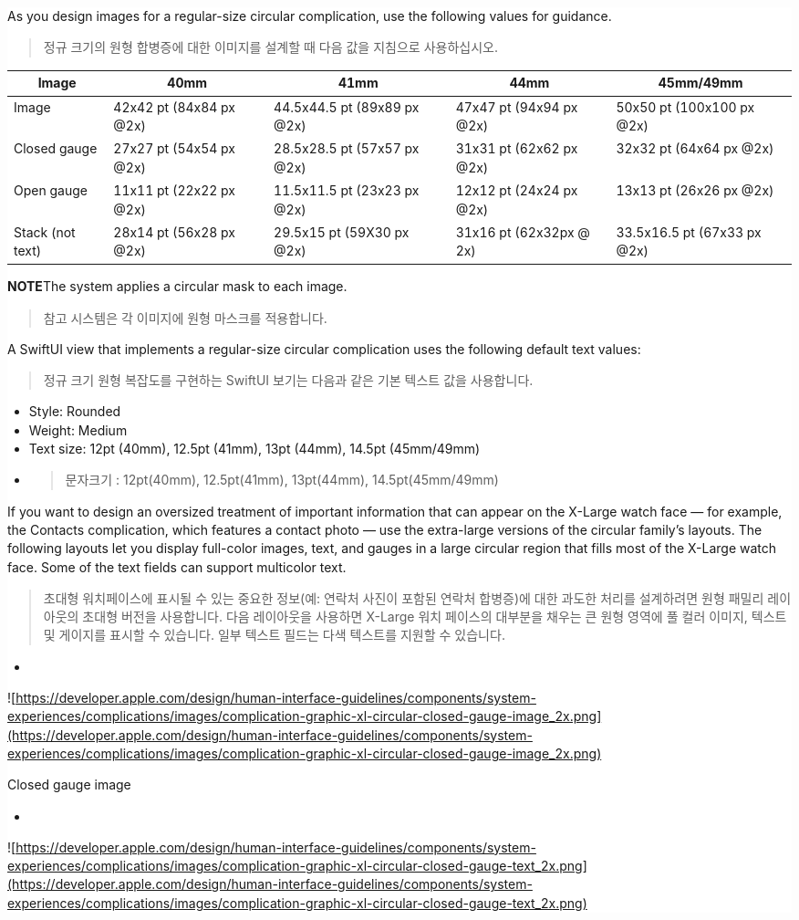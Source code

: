 
As you design images for a regular-size circular complication, use the following values for guidance.
> 정규 크기의 원형 합병증에 대한 이미지를 설계할 때 다음 값을 지침으로 사용하십시오.
>




| Image | 40mm | 41mm | 44mm | 45mm/49mm |
| --- | --- | --- | --- | --- |
| Image | 42x42 pt (84x84 px @2x) | 44.5x44.5 pt (89x89 px @2x) | 47x47 pt (94x94 px @2x) | 50x50 pt (100x100 px @2x) |
| Closed gauge | 27x27 pt (54x54 px @2x) | 28.5x28.5 pt (57x57 px @2x) | 31x31 pt (62x62 px @2x) | 32x32 pt (64x64 px @2x) |
| Open gauge | 11x11 pt (22x22 px @2x) | 11.5x11.5 pt (23x23 px @2x) | 12x12 pt (24x24 px @2x) | 13x13 pt (26x26 px @2x) |
| Stack (not text) | 28x14 pt (56x28 px @2x) | 29.5x15 pt (59X30 px @2x) | 31x16 pt (62x32px @ 2x) | 33.5x16.5 pt (67x33 px @2x) |

**NOTE**The system applies a circular mask to each image.
> 참고 시스템은 각 이미지에 원형 마스크를 적용합니다.
>




A SwiftUI view that implements a regular-size circular complication uses the following default text values:
> 정규 크기 원형 복잡도를 구현하는 SwiftUI 보기는 다음과 같은 기본 텍스트 값을 사용합니다.
>




- Style: Rounded
- Weight: Medium
- Text size: 12pt (40mm), 12.5pt (41mm), 13pt (44mm), 14.5pt (45mm/49mm)
- >  문자크기 : 12pt(40mm), 12.5pt(41mm), 13pt(44mm), 14.5pt(45mm/49mm)


If you want to design an oversized treatment of important information that can appear on the X-Large watch face — for example, the Contacts complication, which features a contact photo — use the extra-large versions of the circular family’s layouts. The following layouts let you display full-color images, text, and gauges in a large circular region that fills most of the X-Large watch face. Some of the text fields can support multicolor text.
> 초대형 워치페이스에 표시될 수 있는 중요한 정보(예: 연락처 사진이 포함된 연락처 합병증)에 대한 과도한 처리를 설계하려면 원형 패밀리 레이아웃의 초대형 버전을 사용합니다. 다음 레이아웃을 사용하면 X-Large 워치 페이스의 대부분을 채우는 큰 원형 영역에 풀 컬러 이미지, 텍스트 및 게이지를 표시할 수 있습니다. 일부 텍스트 필드는 다색 텍스트를 지원할 수 있습니다.
>




-

![https://developer.apple.com/design/human-interface-guidelines/components/system-experiences/complications/images/complication-graphic-xl-circular-closed-gauge-image_2x.png](https://developer.apple.com/design/human-interface-guidelines/components/system-experiences/complications/images/complication-graphic-xl-circular-closed-gauge-image_2x.png)

Closed gauge image

-

![https://developer.apple.com/design/human-interface-guidelines/components/system-experiences/complications/images/complication-graphic-xl-circular-closed-gauge-text_2x.png](https://developer.apple.com/design/human-interface-guidelines/components/system-experiences/complications/images/complication-graphic-xl-circular-closed-gauge-text_2x.png)
